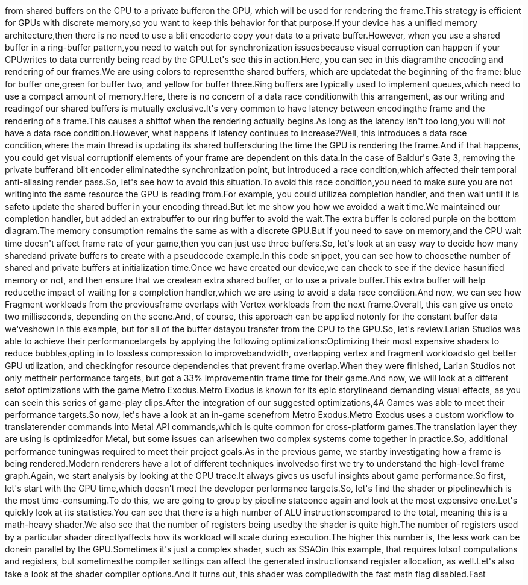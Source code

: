 from shared buffers on the CPU to a private bufferon the GPU, which will be used for rendering the frame.This strategy is efficient for GPUs with discrete memory,so you want to keep this behavior for that purpose.If your device has a unified memory architecture,then there is no need to use a blit encoderto copy your data to a private buffer.However, when you use a shared buffer in a ring-buffer pattern,you need to watch out for synchronization issuesbecause visual corruption can happen if your CPUwrites to data currently being read by the GPU.Let's see this in action.Here, you can see in this diagramthe encoding and rendering of our frames.We are using colors to representthe shared buffers, which are updatedat the beginning of the frame: blue for buffer one,green for buffer two, and yellow for buffer three.Ring buffers are typically used to implement queues,which need to use a compact amount of memory.Here, there is no concern of a data race conditionwith this arrangement, as our writing and readingof our shared buffers is mutually exclusive.It's very common to have latency between encodingthe frame and the rendering of a frame.This causes a shiftof when the rendering actually begins.As long as the latency isn't too long,you will not have a data race condition.However, what happens if latency continues to increase?Well, this introduces a data race condition,where the main thread is updating its shared buffersduring the time the GPU is rendering the frame.And if that happens, you could get visual corruptionif elements of your frame are dependent on this data.In the case of Baldur's Gate 3, removing the private bufferand blit encoder eliminatedthe synchronization point, but introduced a race condition,which affected their temporal anti-aliasing render pass.So, let's see how to avoid this situation.To avoid this race condition,you need to make sure you are not writinginto the same resource the GPU is reading from.For example, you could utilizea completion handler, and then wait until it is safeto update the shared buffer in your encoding thread.But let me show you how we avoided a wait time.We maintained our completion handler, but added an extrabuffer to our ring buffer to avoid the wait.The extra buffer is colored purple on the bottom diagram.The memory consumption remains the same as with a discrete GPU.But if you need to save on memory,and the CPU wait time doesn't affect frame rate of your game,then you can just use three buffers.So, let's look at an easy way to decide how many sharedand private buffers to create with a pseudocode example.In this code snippet, you can see how to choosethe number of shared and private buffers at initialization time.Once we have created our device,we can check to see if the device hasunified memory or not, and then ensure that we createan extra shared buffer, or to use a private buffer.This extra buffer will help reducethe impact of waiting for a completion handler,which we are using to avoid a data race condition.And now, we can see how Fragment workloads from the previousframe overlaps with Vertex workloads from the next frame.Overall, this can give us oneto two milliseconds, depending on the scene.And, of course, this approach can be applied notonly for the constant buffer data we'veshown in this example, but for all of the buffer datayou transfer from the CPU to the GPU.So, let's review.Larian Studios was able to achieve their performancetargets by applying the following optimizations:Optimizing their most expensive shaders to reduce bubbles,opting in to lossless compression to improvebandwidth, overlapping vertex and fragment workloadsto get better GPU utilization, and checkingfor resource dependencies that prevent frame overlap.When they were finished, Larian Studios not only mettheir performance targets, but got a 33% improvementin frame time for their game.And now, we will look at a different setof optimizations with the game Metro Exodus.Metro Exodus is known for its epic storylineand demanding visual effects, as you can seein this series of game-play clips.After the integration of our suggested optimizations,4A Games was able to meet their performance targets.So now, let's have a look at an in-game scenefrom Metro Exodus.Metro Exodus uses a custom workflow to translaterender commands into Metal API commands,which is quite common for cross-platform games.The translation layer they are using is optimizedfor Metal, but some issues can arisewhen two complex systems come together in practice.So, additional performance tuningwas required to meet their project goals.As in the previous game, we startby investigating how a frame is being rendered.Modern renderers have a lot of different techniques involvedso first we try to understand the high-level frame graph.Again, we start analysis by looking at the GPU trace.It always gives us useful insights about game performance.So first, let's start with the GPU time,which doesn't meet the developer performance targets.So, let's find the shader or pipelinewhich is the most time-consuming.To do this, we are going to group by pipeline stateonce again and look at the most expensive one.Let's quickly look at its statistics.You can see that there is a high number of ALU instructionscompared to the total, meaning this is a math-heavy shader.We also see that the number of registers being usedby the shader is quite high.The number of registers used by a particular shader directlyaffects how its workload will scale during execution.The higher this number is, the less work can be donein parallel by the GPU.Sometimes it's just a complex shader, such as SSAOin this example, that requires lotsof computations and registers, but sometimesthe compiler settings can affect the generated instructionsand register allocation, as well.Let's also take a look at the shader compiler options.And it turns out, this shader was compiledwith the fast math flag disabled.Fast